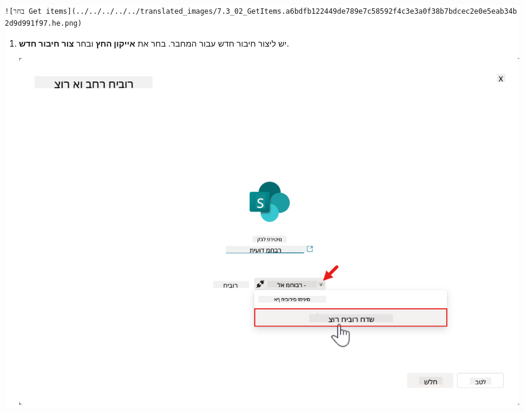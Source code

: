     ![בחר Get items](../../../../../translated_images/7.3_02_GetItems.a6bdfb122449de789e7c58592f4c3e3a0f38b7bdcec2e0e5eab34b2d9d991f97.he.png)

1. יש ליצור חיבור חדש עבור המחבר. בחר את **אייקון החץ** ובחר **צור חיבור חדש**.

    ![הוסף כלי](../../../../../translated_images/7.3_03_CreateNewConnection.03f49fab97e5f5f2a298e4b1b2e5081304c9c98c5f3ad5be0302c241c3d83d94.he.png)
